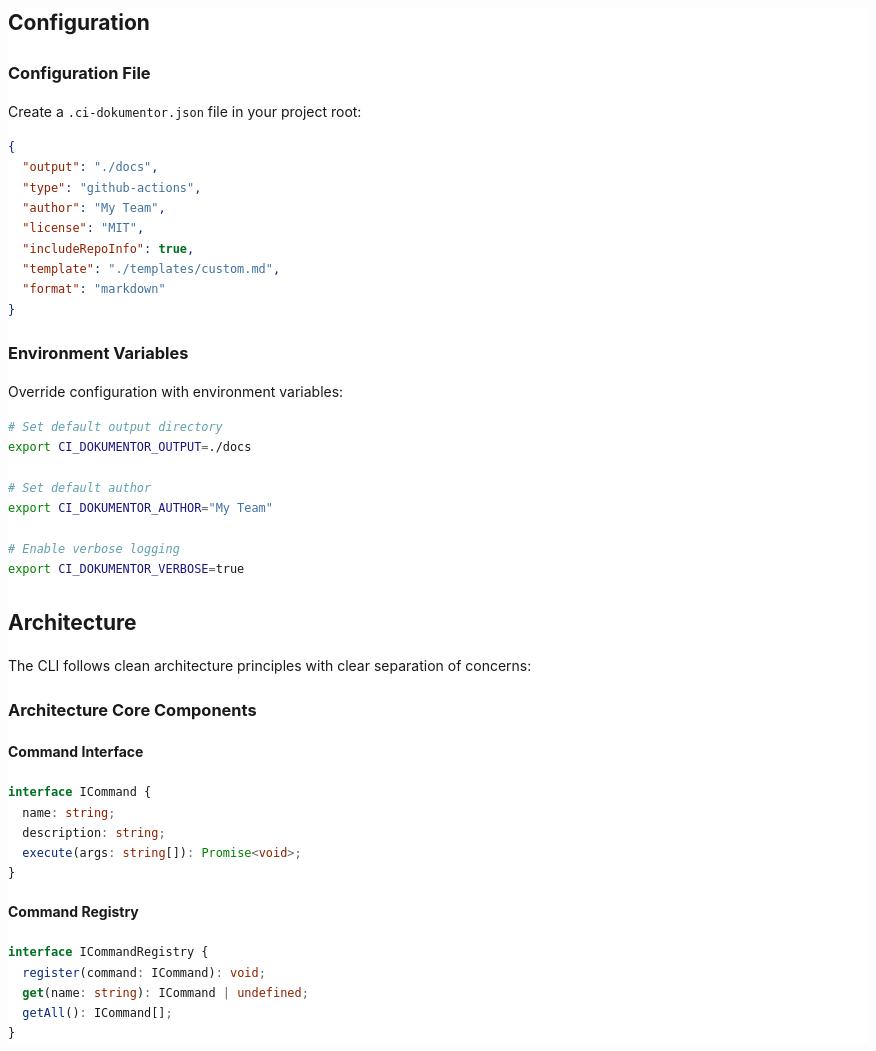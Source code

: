 ## Configuration

### Configuration File

Create a `.ci-dokumentor.json` file in your project root:

```json
{
  "output": "./docs",
  "type": "github-actions",
  "author": "My Team",
  "license": "MIT",
  "includeRepoInfo": true,
  "template": "./templates/custom.md",
  "format": "markdown"
}
```

### Environment Variables

Override configuration with environment variables:

```bash
# Set default output directory
export CI_DOKUMENTOR_OUTPUT=./docs

# Set default author
export CI_DOKUMENTOR_AUTHOR="My Team"

# Enable verbose logging
export CI_DOKUMENTOR_VERBOSE=true
```

## Architecture

The CLI follows clean architecture principles with clear separation of concerns:

### Architecture Core Components

#### Command Interface

```typescript
interface ICommand {
  name: string;
  description: string;
  execute(args: string[]): Promise<void>;
}
```

#### Command Registry

```typescript
interface ICommandRegistry {
  register(command: ICommand): void;
  get(name: string): ICommand | undefined;
  getAll(): ICommand[];
}
```
